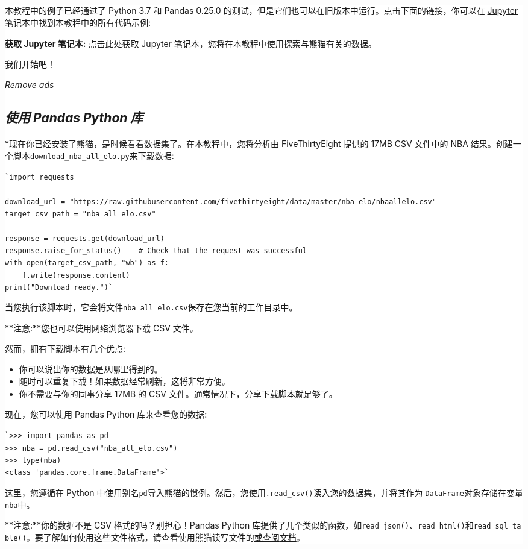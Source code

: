 本教程中的例子已经通过了 Python 3.7 和 Pandas 0.25.0 的测试，但是它们也可以在旧版本中运行。点击下面的链接，你可以在 [Jupyter 笔记本](https://realpython.com/jupyter-notebook-introduction/)中找到本教程中的所有代码示例:

**获取 Jupyter 笔记本:** [点击此处获取 Jupyter 笔记本，您将在本教程中使用](https://realpython.com/bonus/pandas-intro/)探索与熊猫有关的数据。

我们开始吧！

[*Remove ads*](/account/join/)

## *使用 Pandas Python 库*

 *现在你已经安装了熊猫，是时候看看数据集了。在本教程中，您将分析由 [FiveThirtyEight](https://fivethirtyeight.com/) 提供的 17MB [CSV 文件](https://realpython.com/courses/reading-and-writing-csv-files/)中的 NBA 结果。创建一个脚本`download_nba_all_elo.py`来下载数据:

```
`import requests

download_url = "https://raw.githubusercontent.com/fivethirtyeight/data/master/nba-elo/nbaallelo.csv"
target_csv_path = "nba_all_elo.csv"

response = requests.get(download_url)
response.raise_for_status()    # Check that the request was successful
with open(target_csv_path, "wb") as f:
    f.write(response.content)
print("Download ready.")` 
```

当您执行该脚本时，它会将文件`nba_all_elo.csv`保存在您当前的工作目录中。

**注意:**您也可以使用网络浏览器下载 CSV 文件。

然而，拥有下载脚本有几个优点:

*   你可以说出你的数据是从哪里得到的。
*   随时可以重复下载！如果数据经常刷新，这将非常方便。
*   你不需要与你的同事分享 17MB 的 CSV 文件。通常情况下，分享下载脚本就足够了。

现在，您可以使用 Pandas Python 库来查看您的数据:

>>>

```
`>>> import pandas as pd
>>> nba = pd.read_csv("nba_all_elo.csv")
>>> type(nba)
<class 'pandas.core.frame.DataFrame'>` 
```

这里，您遵循在 Python 中使用别名`pd`导入熊猫的惯例。然后，您使用`.read_csv()`读入您的数据集，并将其作为 [`DataFrame`对象](https://realpython.com/pandas-dataframe/)存储在[变量](https://realpython.com/python-variables/) `nba`中。

**注意:**你的数据不是 CSV 格式的吗？别担心！Pandas Python 库提供了几个类似的函数，如`read_json()`、`read_html()`和`read_sql_table()`。要了解如何使用这些文件格式，请查看使用熊猫读写文件的[或查阅](https://realpython.com/pandas-read-write-files/)[文档](https://pandas.pydata.org/pandas-docs/stable/reference/io.html)。
